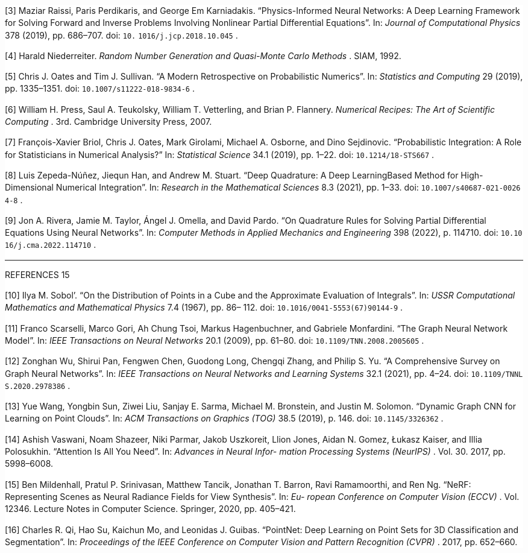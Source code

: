 [3] Maziar Raissi, Paris Perdikaris, and George Em Karniadakis. “Physics-Informed Neural Networks:
A Deep Learning Framework for Solving Forward and Inverse Problems Involving Nonlinear Partial
Differential Equations”. In: *Journal of Computational Physics* 378 (2019), pp. 686–707. doi: `10.`
`1016/j.jcp.2018.10.045` .

[4] Harald Niederreiter. *Random Number Generation and Quasi-Monte Carlo Methods* . SIAM, 1992.

[5] Chris J. Oates and Tim J. Sullivan. “A Modern Retrospective on Probabilistic Numerics”. In:
*Statistics and Computing* 29 (2019), pp. 1335–1351. doi: `10.1007/s11222-018-9834-6` .

[6] William H. Press, Saul A. Teukolsky, William T. Vetterling, and Brian P. Flannery. *Numerical*
*Recipes: The Art of Scientific Computing* . 3rd. Cambridge University Press, 2007.

[7] François-Xavier Briol, Chris J. Oates, Mark Girolami, Michael A. Osborne, and Dino Sejdinovic.
“Probabilistic Integration: A Role for Statisticians in Numerical Analysis?” In: *Statistical Science*
34.1 (2019), pp. 1–22. doi: `10.1214/18-STS667` .

[8] Luis Zepeda-Núñez, Jiequn Han, and Andrew M. Stuart. “Deep Quadrature: A Deep LearningBased Method for High-Dimensional Numerical Integration”. In: *Research in the Mathematical*
*Sciences* 8.3 (2021), pp. 1–33. doi: `10.1007/s40687-021-00264-8` .

[9] Jon A. Rivera, Jamie M. Taylor, Ángel J. Omella, and David Pardo. “On Quadrature Rules for
Solving Partial Differential Equations Using Neural Networks”. In: *Computer Methods in Applied*
*Mechanics and Engineering* 398 (2022), p. 114710. doi: `10.1016/j.cma.2022.114710` .


-----

REFERENCES 15

[10] Ilya M. Sobol’. “On the Distribution of Points in a Cube and the Approximate Evaluation of
Integrals”. In: *USSR Computational Mathematics and Mathematical Physics* 7.4 (1967), pp. 86–
112. doi: `10.1016/0041-5553(67)90144-9` .

[11] Franco Scarselli, Marco Gori, Ah Chung Tsoi, Markus Hagenbuchner, and Gabriele Monfardini.
“The Graph Neural Network Model”. In: *IEEE Transactions on Neural Networks* 20.1 (2009),
pp. 61–80. doi: `10.1109/TNN.2008.2005605` .

[12] Zonghan Wu, Shirui Pan, Fengwen Chen, Guodong Long, Chengqi Zhang, and Philip S. Yu. “A
Comprehensive Survey on Graph Neural Networks”. In: *IEEE Transactions on Neural Networks*
*and Learning Systems* 32.1 (2021), pp. 4–24. doi: `10.1109/TNNLS.2020.2978386` .

[13] Yue Wang, Yongbin Sun, Ziwei Liu, Sanjay E. Sarma, Michael M. Bronstein, and Justin M.
Solomon. “Dynamic Graph CNN for Learning on Point Clouds”. In: *ACM Transactions on Graphics*
*(TOG)* 38.5 (2019), p. 146. doi: `10.1145/3326362` .

[14] Ashish Vaswani, Noam Shazeer, Niki Parmar, Jakob Uszkoreit, Llion Jones, Aidan N. Gomez,
Łukasz Kaiser, and Illia Polosukhin. “Attention Is All You Need”. In: *Advances in Neural Infor-*
*mation Processing Systems (NeurIPS)* . Vol. 30. 2017, pp. 5998–6008.

[15] Ben Mildenhall, Pratul P. Srinivasan, Matthew Tancik, Jonathan T. Barron, Ravi Ramamoorthi,
and Ren Ng. “NeRF: Representing Scenes as Neural Radiance Fields for View Synthesis”. In: *Eu-*
*ropean Conference on Computer Vision (ECCV)* . Vol. 12346. Lecture Notes in Computer Science.
Springer, 2020, pp. 405–421.

[16] Charles R. Qi, Hao Su, Kaichun Mo, and Leonidas J. Guibas. “PointNet: Deep Learning on Point
Sets for 3D Classification and Segmentation”. In: *Proceedings of the IEEE Conference on Computer*
*Vision and Pattern Recognition (CVPR)* . 2017, pp. 652–660.
